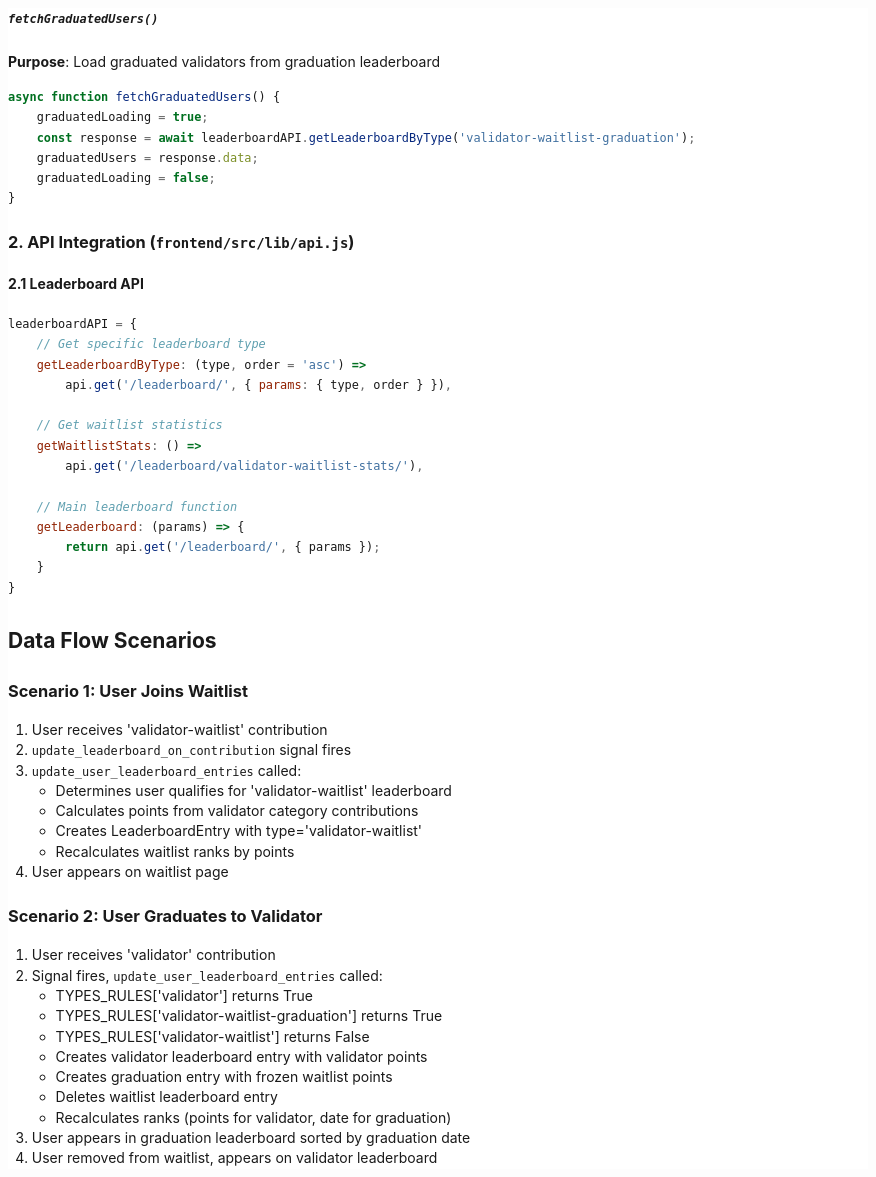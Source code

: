 ##### `fetchGraduatedUsers()`
**Purpose**: Load graduated validators from graduation leaderboard
```javascript
async function fetchGraduatedUsers() {
    graduatedLoading = true;
    const response = await leaderboardAPI.getLeaderboardByType('validator-waitlist-graduation');
    graduatedUsers = response.data;
    graduatedLoading = false;
}
```

### 2. API Integration (`frontend/src/lib/api.js`)

#### 2.1 Leaderboard API
```javascript
leaderboardAPI = {
    // Get specific leaderboard type
    getLeaderboardByType: (type, order = 'asc') => 
        api.get('/leaderboard/', { params: { type, order } }),
    
    // Get waitlist statistics
    getWaitlistStats: () => 
        api.get('/leaderboard/validator-waitlist-stats/'),
    
    // Main leaderboard function
    getLeaderboard: (params) => {
        return api.get('/leaderboard/', { params });
    }
}
```

## Data Flow Scenarios

### Scenario 1: User Joins Waitlist
1. User receives 'validator-waitlist' contribution
2. `update_leaderboard_on_contribution` signal fires
3. `update_user_leaderboard_entries` called:
   - Determines user qualifies for 'validator-waitlist' leaderboard
   - Calculates points from validator category contributions
   - Creates LeaderboardEntry with type='validator-waitlist'
   - Recalculates waitlist ranks by points
4. User appears on waitlist page

### Scenario 2: User Graduates to Validator
1. User receives 'validator' contribution
2. Signal fires, `update_user_leaderboard_entries` called:
   - TYPES_RULES['validator'] returns True
   - TYPES_RULES['validator-waitlist-graduation'] returns True
   - TYPES_RULES['validator-waitlist'] returns False
   - Creates validator leaderboard entry with validator points
   - Creates graduation entry with frozen waitlist points
   - Deletes waitlist leaderboard entry
   - Recalculates ranks (points for validator, date for graduation)
3. User appears in graduation leaderboard sorted by graduation date
4. User removed from waitlist, appears on validator leaderboard
